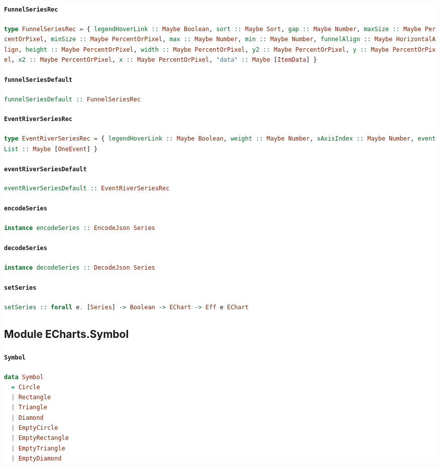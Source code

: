 
#### `FunnelSeriesRec`

``` purescript
type FunnelSeriesRec = { legendHoverLink :: Maybe Boolean, sort :: Maybe Sort, gap :: Maybe Number, maxSize :: Maybe PercentOrPixel, minSize :: Maybe PercentOrPixel, max :: Maybe Number, min :: Maybe Number, funnelAlign :: Maybe HorizontalAlign, height :: Maybe PercentOrPixel, width :: Maybe PercentOrPixel, y2 :: Maybe PercentOrPixel, y :: Maybe PercentOrPixel, x2 :: Maybe PercentOrPixel, x :: Maybe PercentOrPixel, "data" :: Maybe [ItemData] }
```


#### `funnelSeriesDefault`

``` purescript
funnelSeriesDefault :: FunnelSeriesRec
```


#### `EventRiverSeriesRec`

``` purescript
type EventRiverSeriesRec = { legendHoverLink :: Maybe Boolean, weight :: Maybe Number, xAxisIndex :: Maybe Number, eventList :: Maybe [OneEvent] }
```


#### `eventRiverSeriesDefault`

``` purescript
eventRiverSeriesDefault :: EventRiverSeriesRec
```


#### `encodeSeries`

``` purescript
instance encodeSeries :: EncodeJson Series
```


#### `decodeSeries`

``` purescript
instance decodeSeries :: DecodeJson Series
```


#### `setSeries`

``` purescript
setSeries :: forall e. [Series] -> Boolean -> EChart -> Eff e EChart
```



## Module ECharts.Symbol

#### `Symbol`

``` purescript
data Symbol
  = Circle 
  | Rectangle 
  | Triangle 
  | Diamond 
  | EmptyCircle 
  | EmptyRectangle 
  | EmptyTriangle 
  | EmptyDiamond 
```
